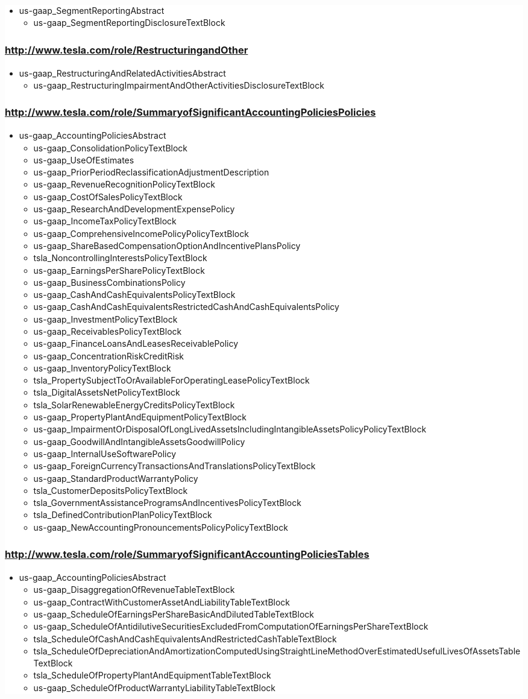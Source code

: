 - us-gaap_SegmentReportingAbstract
  - us-gaap_SegmentReportingDisclosureTextBlock

### http://www.tesla.com/role/RestructuringandOther

- us-gaap_RestructuringAndRelatedActivitiesAbstract
  - us-gaap_RestructuringImpairmentAndOtherActivitiesDisclosureTextBlock

### http://www.tesla.com/role/SummaryofSignificantAccountingPoliciesPolicies

- us-gaap_AccountingPoliciesAbstract
  - us-gaap_ConsolidationPolicyTextBlock
  - us-gaap_UseOfEstimates
  - us-gaap_PriorPeriodReclassificationAdjustmentDescription
  - us-gaap_RevenueRecognitionPolicyTextBlock
  - us-gaap_CostOfSalesPolicyTextBlock
  - us-gaap_ResearchAndDevelopmentExpensePolicy
  - us-gaap_IncomeTaxPolicyTextBlock
  - us-gaap_ComprehensiveIncomePolicyPolicyTextBlock
  - us-gaap_ShareBasedCompensationOptionAndIncentivePlansPolicy
  - tsla_NoncontrollingInterestsPolicyTextBlock
  - us-gaap_EarningsPerSharePolicyTextBlock
  - us-gaap_BusinessCombinationsPolicy
  - us-gaap_CashAndCashEquivalentsPolicyTextBlock
  - us-gaap_CashAndCashEquivalentsRestrictedCashAndCashEquivalentsPolicy
  - us-gaap_InvestmentPolicyTextBlock
  - us-gaap_ReceivablesPolicyTextBlock
  - us-gaap_FinanceLoansAndLeasesReceivablePolicy
  - us-gaap_ConcentrationRiskCreditRisk
  - us-gaap_InventoryPolicyTextBlock
  - tsla_PropertySubjectToOrAvailableForOperatingLeasePolicyTextBlock
  - tsla_DigitalAssetsNetPolicyTextBlock
  - tsla_SolarRenewableEnergyCreditsPolicyTextBlock
  - us-gaap_PropertyPlantAndEquipmentPolicyTextBlock
  - us-gaap_ImpairmentOrDisposalOfLongLivedAssetsIncludingIntangibleAssetsPolicyPolicyTextBlock
  - us-gaap_GoodwillAndIntangibleAssetsGoodwillPolicy
  - us-gaap_InternalUseSoftwarePolicy
  - us-gaap_ForeignCurrencyTransactionsAndTranslationsPolicyTextBlock
  - us-gaap_StandardProductWarrantyPolicy
  - tsla_CustomerDepositsPolicyTextBlock
  - tsla_GovernmentAssistanceProgramsAndIncentivesPolicyTextBlock
  - tsla_DefinedContributionPlanPolicyTextBlock
  - us-gaap_NewAccountingPronouncementsPolicyPolicyTextBlock

### http://www.tesla.com/role/SummaryofSignificantAccountingPoliciesTables

- us-gaap_AccountingPoliciesAbstract
  - us-gaap_DisaggregationOfRevenueTableTextBlock
  - us-gaap_ContractWithCustomerAssetAndLiabilityTableTextBlock
  - us-gaap_ScheduleOfEarningsPerShareBasicAndDilutedTableTextBlock
  - us-gaap_ScheduleOfAntidilutiveSecuritiesExcludedFromComputationOfEarningsPerShareTextBlock
  - tsla_ScheduleOfCashAndCashEquivalentsAndRestrictedCashTableTextBlock
  - tsla_ScheduleOfDepreciationAndAmortizationComputedUsingStraightLineMethodOverEstimatedUsefulLivesOfAssetsTableTextBlock
  - tsla_ScheduleOfPropertyPlantAndEquipmentTableTextBlock
  - us-gaap_ScheduleOfProductWarrantyLiabilityTableTextBlock
